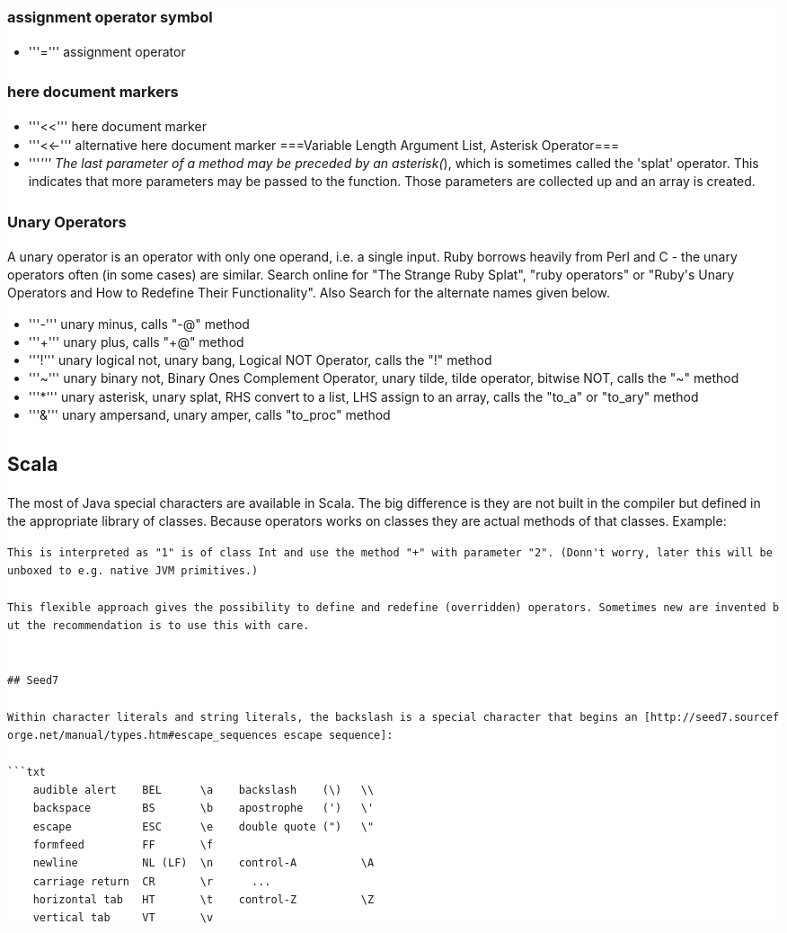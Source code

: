 
### assignment operator symbol

* '''=''' assignment operator


### here document markers

* '''<<''' here document marker
* '''<<-''' alternative here document marker
===Variable Length Argument List, Asterisk Operator===
* '''*''' The last parameter of a method may be preceded by an asterisk(*), which is sometimes called the 'splat' operator. This indicates that more parameters may be passed to the function. Those parameters are collected up and an array is created.

### Unary Operators

A unary operator is an operator with only one operand, i.e. a single input.
Ruby borrows heavily from Perl and C - the unary operators often (in some cases) are similar.
Search online for "The Strange Ruby Splat", "ruby operators" or "Ruby's Unary Operators and How to Redefine Their Functionality".
Also Search for the alternate names given below.
* '''-''' unary minus, calls "-@" method
* '''+''' unary plus, calls "+@" method
* '''!''' unary logical not, unary bang, Logical NOT Operator, calls the "!" method
* '''~''' unary binary not, Binary Ones Complement Operator, unary tilde, tilde operator, bitwise NOT, calls the "~" method
* '''*''' unary asterisk, unary splat, RHS convert to a list, LHS assign to an array, calls the "to_a" or "to_ary" method
* '''&''' unary ampersand, unary amper, calls "to_proc" method


## Scala

The most of Java special characters are available in Scala. The big difference is they are not built in the compiler but defined in the appropriate library of classes. Because operators works on classes they are actual methods of that classes. Example:
```Scala>val n = 1 + 2</lang
This is interpreted as "1" is of class Int and use the method "+" with parameter "2". (Donn't worry, later this will be unboxed to e.g. native JVM primitives.)

This flexible approach gives the possibility to define and redefine (overridden) operators. Sometimes new are invented but the recommendation is to use this with care.


## Seed7

Within character literals and string literals, the backslash is a special character that begins an [http://seed7.sourceforge.net/manual/types.htm#escape_sequences escape sequence]:

```txt
    audible alert    BEL      \a    backslash    (\)   \\
    backspace        BS       \b    apostrophe   (')   \'
    escape           ESC      \e    double quote (")   \"
    formfeed         FF       \f
    newline          NL (LF)  \n    control-A          \A
    carriage return  CR       \r      ...
    horizontal tab   HT       \t    control-Z          \Z
    vertical tab     VT       \v
```

